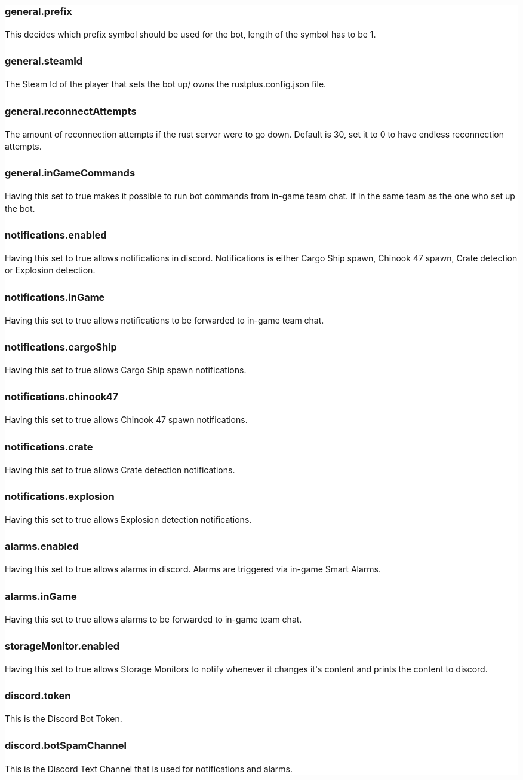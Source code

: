 ### **general.prefix**
This decides which prefix symbol should be used for the bot, length of the symbol has to be 1.

### **general.steamId**
The Steam Id of the player that sets the bot up/ owns the rustplus.config.json file.

### **general.reconnectAttempts**
The amount of reconnection attempts if the rust server were to go down. Default is 30, set it to 0 to have endless reconnection attempts.

### **general.inGameCommands**
Having this set to true makes it possible to run bot commands from in-game team chat. If in the same team as the one who set up the bot.

### **notifications.enabled**
Having this set to true allows notifications in discord. Notifications is either Cargo Ship spawn, Chinook 47 spawn, Crate detection or Explosion detection.

### **notifications.inGame**
Having this set to true allows notifications to be forwarded to in-game team chat.

### **notifications.cargoShip**
Having this set to true allows Cargo Ship spawn notifications.

### **notifications.chinook47**
Having this set to true allows Chinook 47 spawn notifications.

### **notifications.crate**
Having this set to true allows Crate detection notifications.

### **notifications.explosion**
Having this set to true allows Explosion detection notifications.

### **alarms.enabled**
Having this set to true allows alarms in discord. Alarms are triggered via in-game Smart Alarms.

### **alarms.inGame**
Having this set to true allows alarms to be forwarded to in-game team chat.

### **storageMonitor.enabled**
Having this set to true allows Storage Monitors to notify whenever it changes it's content and prints the content to discord.

### **discord.token**
This is the Discord Bot Token.

### **discord.botSpamChannel**
This is the Discord Text Channel that is used for notifications and alarms.
